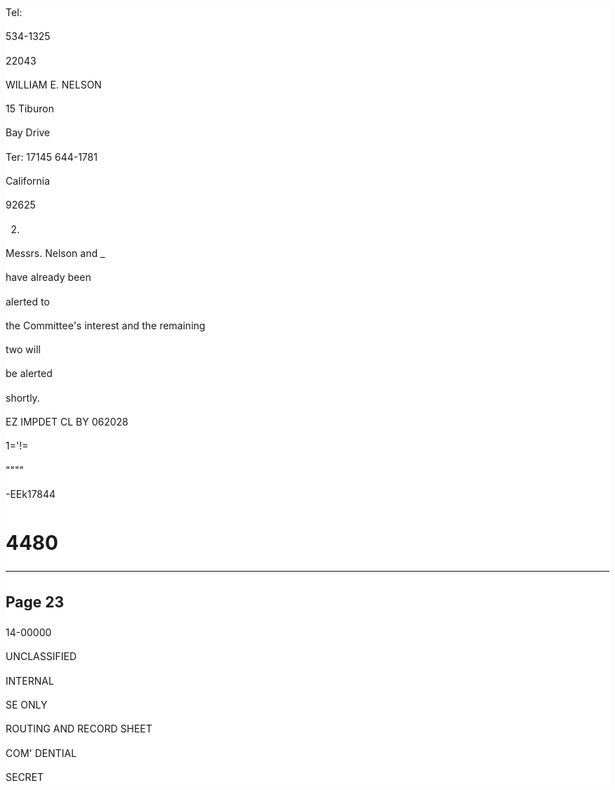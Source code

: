 Tel:

534-1325

22043

WILLIAM E. NELSON

15 Tiburon

Bay Drive

Ter: 17145 644-1781

California

92625

2.

Messrs. Nelson and _

have already been

alerted to

the Committee's interest and the remaining

two will

be alerted

shortly.

EZ IMPDET CL BY 062028

1='!=

""""

-EEk17844

# 4480

---

## Page 23

14-00000

UNCLASSIFIED

INTERNAL

SE ONLY

ROUTING AND RECORD SHEET

COM' DENTIAL

SECRET
